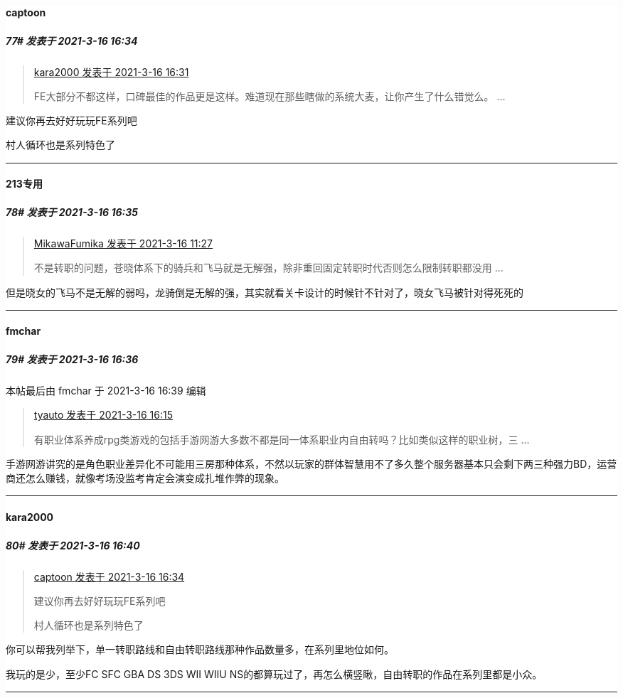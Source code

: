 ####  captoon  
##### 77#       发表于 2021-3-16 16:34


<blockquote><a href="httphttps://bbs.saraba1st.com/2b/forum.php?mod=redirect&amp;goto=findpost&amp;pid=50643210&amp;ptid=1993367" target="_blank">kara2000 发表于 2021-3-16 16:31</a>

FE大部分不都这样，口碑最佳的作品更是这样。难道现在那些瞎做的系统大麦，让你产生了什么错觉么。 ...</blockquote>
建议你再去好好玩玩FE系列吧


村人循环也是系列特色了


-----

####  213专用  
##### 78#       发表于 2021-3-16 16:35


<blockquote><a href="httphttps://bbs.saraba1st.com/2b/forum.php?mod=redirect&amp;goto=findpost&amp;pid=50639759&amp;ptid=1993367" target="_blank">MikawaFumika 发表于 2021-3-16 11:27</a>

不是转职的问题，苍晓体系下的骑兵和飞马就是无解强，除非重回固定转职时代否则怎么限制转职都没用 ...</blockquote>
但是晓女的飞马不是无解的弱吗，龙骑倒是无解的强，其实就看关卡设计的时候针不针对了，晓女飞马被针对得死死的


-----

####  fmchar  
##### 79#       发表于 2021-3-16 16:36


 本帖最后由 fmchar 于 2021-3-16 16:39 编辑 
<blockquote><a href="httphttps://bbs.saraba1st.com/2b/forum.php?mod=redirect&amp;goto=findpost&amp;pid=50643062&amp;ptid=1993367" target="_blank">tyauto 发表于 2021-3-16 16:15</a>

有职业体系养成rpg类游戏的包括手游网游大多数不都是同一体系职业内自由转吗？比如类似这样的职业树，三 ...</blockquote>
手游网游讲究的是角色职业差异化不可能用三房那种体系，不然以玩家的群体智慧用不了多久整个服务器基本只会剩下两三种强力BD，运营商还怎么赚钱，就像考场没监考肯定会演变成扎堆作弊的现象。


-----

####  kara2000  
##### 80#       发表于 2021-3-16 16:40


<blockquote><a href="httphttps://bbs.saraba1st.com/2b/forum.php?mod=redirect&amp;goto=findpost&amp;pid=50643261&amp;ptid=1993367" target="_blank">captoon 发表于 2021-3-16 16:34</a>

建议你再去好好玩玩FE系列吧


村人循环也是系列特色了</blockquote>
你可以帮我列举下，单一转职路线和自由转职路线那种作品数量多，在系列里地位如何。


我玩的是少，至少FC SFC GBA DS 3DS WII WIIU NS的都算玩过了，再怎么横竖瞅，自由转职的作品在系列里都是小众。


-----
